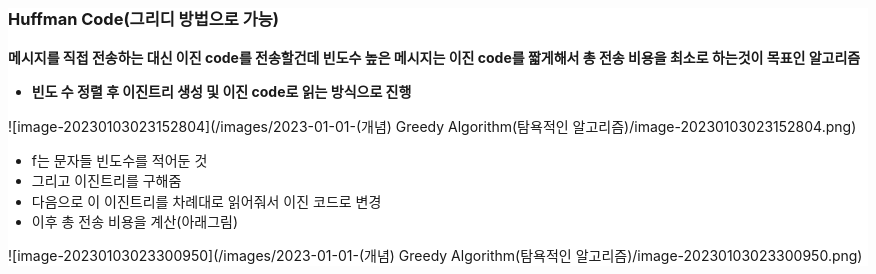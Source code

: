 
### Huffman Code(그리디 방법으로 가능)

**메시지를 직접 전송하는 대신 이진 code를 전송할건데 빈도수 높은 메시지는 이진 code를 짧게해서 총 전송 비용을 최소로 하는것이 목표인 알고리즘**

* **빈도 수 정렬 후 이진트리 생성 및 이진 code로 읽는 방식으로 진행**



![image-20230103023152804](/images/2023-01-01-(개념) Greedy Algorithm(탐욕적인 알고리즘)/image-20230103023152804.png)

* f는 문자들 빈도수를 적어둔 것
* 그리고 이진트리를 구해줌
* 다음으로 이 이진트리를 차례대로 읽어줘서 이진 코드로 변경
* 이후 총 전송 비용을 계산(아래그림)



![image-20230103023300950](/images/2023-01-01-(개념) Greedy Algorithm(탐욕적인 알고리즘)/image-20230103023300950.png)
